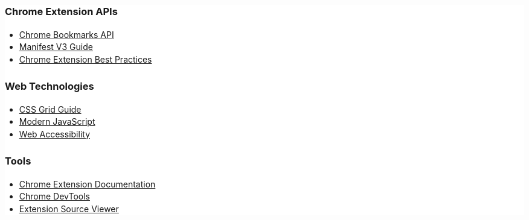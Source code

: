 ### Chrome Extension APIs

- [Chrome Bookmarks API](https://developer.chrome.com/docs/extensions/reference/bookmarks/)
- [Manifest V3 Guide](https://developer.chrome.com/docs/extensions/mv3/)
- [Chrome Extension Best Practices](https://developer.chrome.com/docs/extensions/mv3/devguide/)

### Web Technologies

- [CSS Grid Guide](https://css-tricks.com/snippets/css/complete-guide-grid/)
- [Modern JavaScript](https://javascript.info/)
- [Web Accessibility](https://www.w3.org/WAI/WCAG21/quickref/)

### Tools

- [Chrome Extension Documentation](https://developer.chrome.com/docs/extensions/)
- [Chrome DevTools](https://developers.google.com/web/tools/chrome-devtools)
- [Extension Source Viewer](https://chrome.google.com/webstore/detail/chrome-extension-source-v/jifpbeccnghkjeaalbbjmodiffmgedin)
